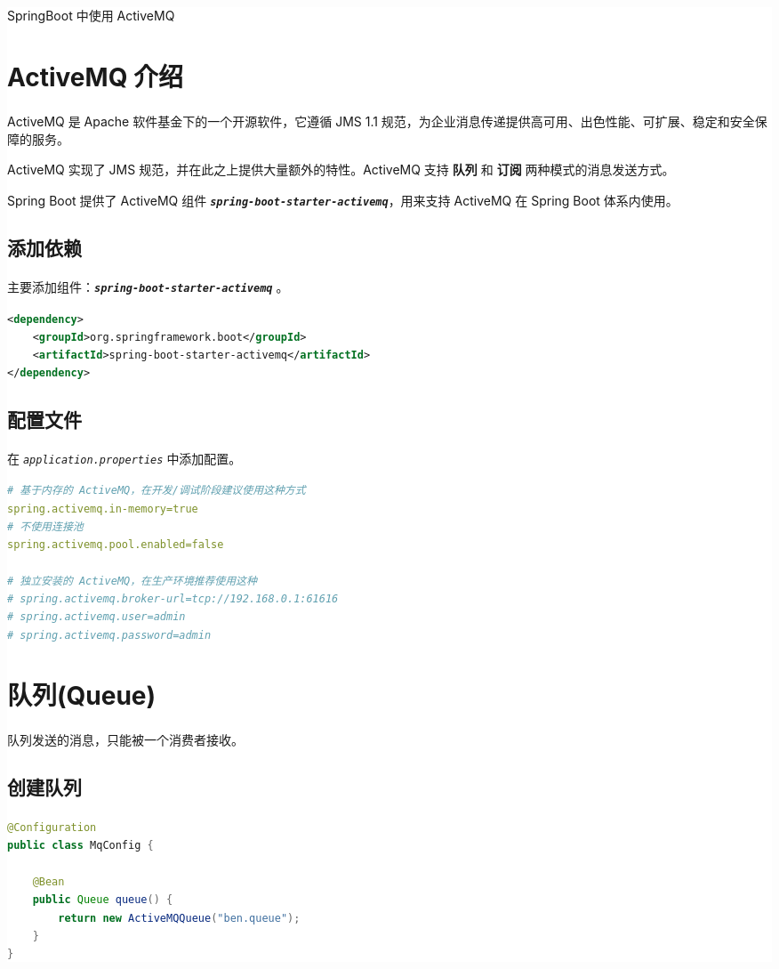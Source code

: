 <span class="title">SpringBoot 中使用 ActiveMQ</span>

# ActiveMQ 介绍

ActiveMQ 是 Apache 软件基金下的一个开源软件，它遵循 JMS 1.1 规范，为企业消息传递提供高可用、出色性能、可扩展、稳定和安全保障的服务。

ActiveMQ 实现了 JMS 规范，并在此之上提供大量额外的特性。ActiveMQ 支持 <strong>队列</strong> 和 <strong>订阅</strong> 两种模式的消息发送方式。

Spring Boot 提供了 ActiveMQ 组件 ***`spring-boot-starter-activemq`***，用来支持 ActiveMQ 在 Spring Boot 体系内使用。

## 添加依赖

主要添加组件：***`spring-boot-starter-activemq`*** 。

```xml
<dependency>
    <groupId>org.springframework.boot</groupId>
    <artifactId>spring-boot-starter-activemq</artifactId>
</dependency>
```

## 配置文件

在 *`application.properties`* 中添加配置。

```yml
# 基于内存的 ActiveMQ，在开发/调试阶段建议使用这种方式
spring.activemq.in-memory=true
# 不使用连接池
spring.activemq.pool.enabled=false

# 独立安装的 ActiveMQ，在生产环境推荐使用这种
# spring.activemq.broker-url=tcp://192.168.0.1:61616
# spring.activemq.user=admin
# spring.activemq.password=admin
```

# 队列(Queue)

队列发送的消息，只能被一个消费者接收。

## 创建队列

```java
@Configuration
public class MqConfig {

    @Bean
    public Queue queue() {
        return new ActiveMQQueue("ben.queue");
    }
}
```
